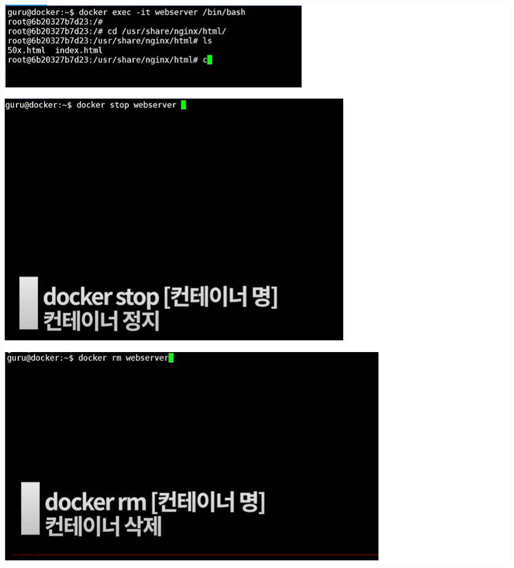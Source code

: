 ![Untitled](images/Untitled%20150.png)

![Untitled](images/Untitled%20151.png)

![Untitled](images/Untitled%20152.png)
